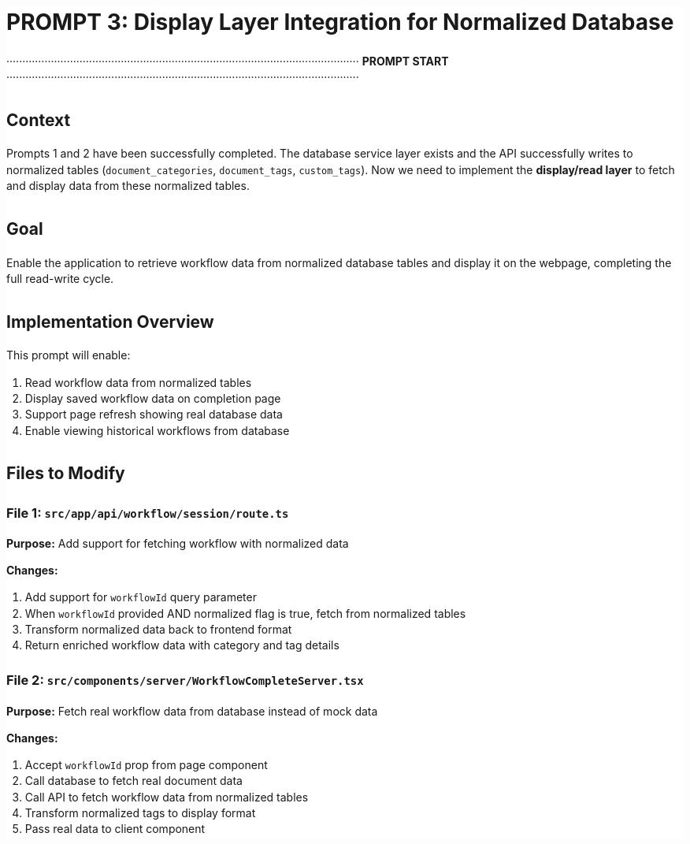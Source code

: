 # PROMPT 3: Display Layer Integration for Normalized Database

···············································································································
**PROMPT START**
···············································································································

## Context

Prompts 1 and 2 have been successfully completed. The database service layer exists and the API successfully writes to normalized tables (`document_categories`, `document_tags`, `custom_tags`). Now we need to implement the **display/read layer** to fetch and display data from these normalized tables.

## Goal

Enable the application to retrieve workflow data from normalized database tables and display it on the webpage, completing the full read-write cycle.

## Implementation Overview

This prompt will enable:
1. Read workflow data from normalized tables
2. Display saved workflow data on completion page
3. Support page refresh showing real database data
4. Enable viewing historical workflows from database

## Files to Modify

### File 1: `src/app/api/workflow/session/route.ts`
**Purpose:** Add support for fetching workflow with normalized data

**Changes:**
1. Add support for `workflowId` query parameter
2. When `workflowId` provided AND normalized flag is true, fetch from normalized tables
3. Transform normalized data back to frontend format
4. Return enriched workflow data with category and tag details

### File 2: `src/components/server/WorkflowCompleteServer.tsx`
**Purpose:** Fetch real workflow data from database instead of mock data

**Changes:**
1. Accept `workflowId` prop from page component
2. Call database to fetch real document data
3. Call API to fetch workflow data from normalized tables
4. Transform normalized tags to display format
5. Pass real data to client component
